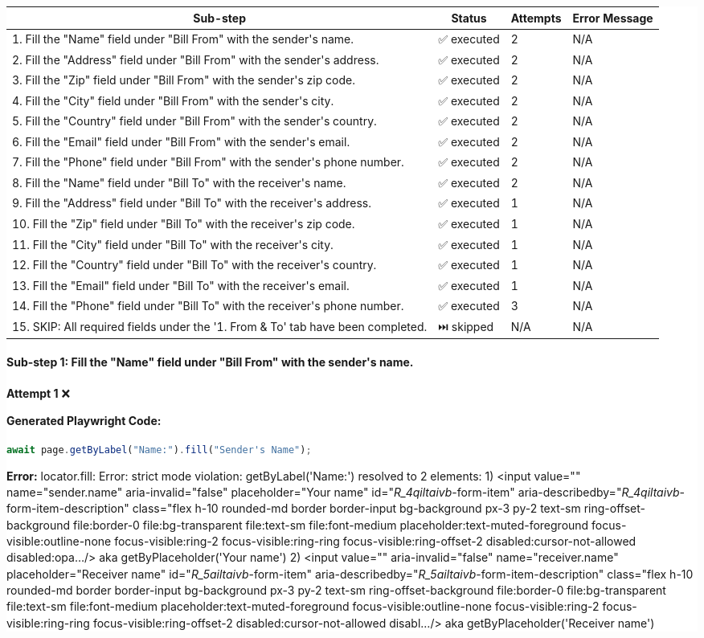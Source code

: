   | Sub-step | Status | Attempts | Error Message |
  |----------|--------|----------|---------------|
  | 1. Fill the "Name" field under "Bill From" with the sender's name. | ✅ executed | 2 | N/A |
  | 2. Fill the "Address" field under "Bill From" with the sender's address. | ✅ executed | 2 | N/A |
  | 3. Fill the "Zip" field under "Bill From" with the sender's zip code. | ✅ executed | 2 | N/A |
  | 4. Fill the "City" field under "Bill From" with the sender's city. | ✅ executed | 2 | N/A |
  | 5. Fill the "Country" field under "Bill From" with the sender's country. | ✅ executed | 2 | N/A |
  | 6. Fill the "Email" field under "Bill From" with the sender's email. | ✅ executed | 2 | N/A |
  | 7. Fill the "Phone" field under "Bill From" with the sender's phone number. | ✅ executed | 2 | N/A |
  | 8. Fill the "Name" field under "Bill To" with the receiver's name. | ✅ executed | 2 | N/A |
  | 9. Fill the "Address" field under "Bill To" with the receiver's address. | ✅ executed | 1 | N/A |
  | 10. Fill the "Zip" field under "Bill To" with the receiver's zip code. | ✅ executed | 1 | N/A |
  | 11. Fill the "City" field under "Bill To" with the receiver's city. | ✅ executed | 1 | N/A |
  | 12. Fill the "Country" field under "Bill To" with the receiver's country. | ✅ executed | 1 | N/A |
  | 13. Fill the "Email" field under "Bill To" with the receiver's email. | ✅ executed | 1 | N/A |
  | 14. Fill the "Phone" field under "Bill To" with the receiver's phone number. | ✅ executed | 3 | N/A |
  | 15. SKIP: All required fields under the '1. From & To' tab have been completed. | ⏭️ skipped | N/A | N/A |

#### Sub-step 1: Fill the "Name" field under "Bill From" with the sender's name.

**Attempt 1** ❌

**Generated Playwright Code:**

```typescript
await page.getByLabel("Name:").fill("Sender's Name");
```

**Error:** locator.fill: Error: strict mode violation: getByLabel('Name:') resolved to 2 elements:
    1) <input value="" name="sender.name" aria-invalid="false" placeholder="Your name" id="_R_4qiltaivb_-form-item" aria-describedby="_R_4qiltaivb_-form-item-description" class="flex h-10 rounded-md border border-input bg-background px-3 py-2 text-sm ring-offset-background file:border-0 file:bg-transparent file:text-sm file:font-medium placeholder:text-muted-foreground focus-visible:outline-none focus-visible:ring-2 focus-visible:ring-ring focus-visible:ring-offset-2 disabled:cursor-not-allowed disabled:opa…/> aka getByPlaceholder('Your name')
    2) <input value="" aria-invalid="false" name="receiver.name" placeholder="Receiver name" id="_R_5ailtaivb_-form-item" aria-describedby="_R_5ailtaivb_-form-item-description" class="flex h-10 rounded-md border border-input bg-background px-3 py-2 text-sm ring-offset-background file:border-0 file:bg-transparent file:text-sm file:font-medium placeholder:text-muted-foreground focus-visible:outline-none focus-visible:ring-2 focus-visible:ring-ring focus-visible:ring-offset-2 disabled:cursor-not-allowed disabl…/> aka getByPlaceholder('Receiver name')
